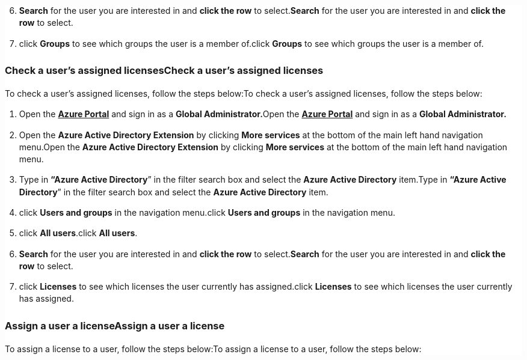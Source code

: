 6.  <span data-ttu-id="5b07b-212">**Search** for the user you are interested in and **click the row** to select.</span><span class="sxs-lookup"><span data-stu-id="5b07b-212">**Search** for the user you are interested in and **click the row** to select.</span></span>

7.  <span data-ttu-id="5b07b-213">click **Groups** to see which groups the user is a member of.</span><span class="sxs-lookup"><span data-stu-id="5b07b-213">click **Groups** to see which groups the user is a member of.</span></span>

### <a name="check-a-users-assigned-licenses"></a><span data-ttu-id="5b07b-214">Check a user’s assigned licenses</span><span class="sxs-lookup"><span data-stu-id="5b07b-214">Check a user’s assigned licenses</span></span>

<span data-ttu-id="5b07b-215">To check a user’s assigned licenses, follow the steps below:</span><span class="sxs-lookup"><span data-stu-id="5b07b-215">To check a user’s assigned licenses, follow the steps below:</span></span>

1.  <span data-ttu-id="5b07b-216">Open the [**Azure Portal**](https://portal.azure.com/) and sign in as a **Global Administrator.**</span><span class="sxs-lookup"><span data-stu-id="5b07b-216">Open the [**Azure Portal**](https://portal.azure.com/) and sign in as a **Global Administrator.**</span></span>

2.  <span data-ttu-id="5b07b-217">Open the **Azure Active Directory Extension** by clicking **More services** at the bottom of the main left hand navigation menu.</span><span class="sxs-lookup"><span data-stu-id="5b07b-217">Open the **Azure Active Directory Extension** by clicking **More services** at the bottom of the main left hand navigation menu.</span></span>

3.  <span data-ttu-id="5b07b-218">Type in **“Azure Active Directory**” in the filter search box and select the **Azure Active Directory** item.</span><span class="sxs-lookup"><span data-stu-id="5b07b-218">Type in **“Azure Active Directory**” in the filter search box and select the **Azure Active Directory** item.</span></span>

4.  <span data-ttu-id="5b07b-219">click **Users and groups** in the navigation menu.</span><span class="sxs-lookup"><span data-stu-id="5b07b-219">click **Users and groups** in the navigation menu.</span></span>

5.  <span data-ttu-id="5b07b-220">click **All users**.</span><span class="sxs-lookup"><span data-stu-id="5b07b-220">click **All users**.</span></span>

6.  <span data-ttu-id="5b07b-221">**Search** for the user you are interested in and **click the row** to select.</span><span class="sxs-lookup"><span data-stu-id="5b07b-221">**Search** for the user you are interested in and **click the row** to select.</span></span>

7.  <span data-ttu-id="5b07b-222">click **Licenses** to see which licenses the user currently has assigned.</span><span class="sxs-lookup"><span data-stu-id="5b07b-222">click **Licenses** to see which licenses the user currently has assigned.</span></span>

### <a name="assign-a-user-a-license"></a><span data-ttu-id="5b07b-223">Assign a user a license</span><span class="sxs-lookup"><span data-stu-id="5b07b-223">Assign a user a license</span></span> 

<span data-ttu-id="5b07b-224">To assign a license to a user, follow the steps below:</span><span class="sxs-lookup"><span data-stu-id="5b07b-224">To assign a license to a user, follow the steps below:</span></span>
